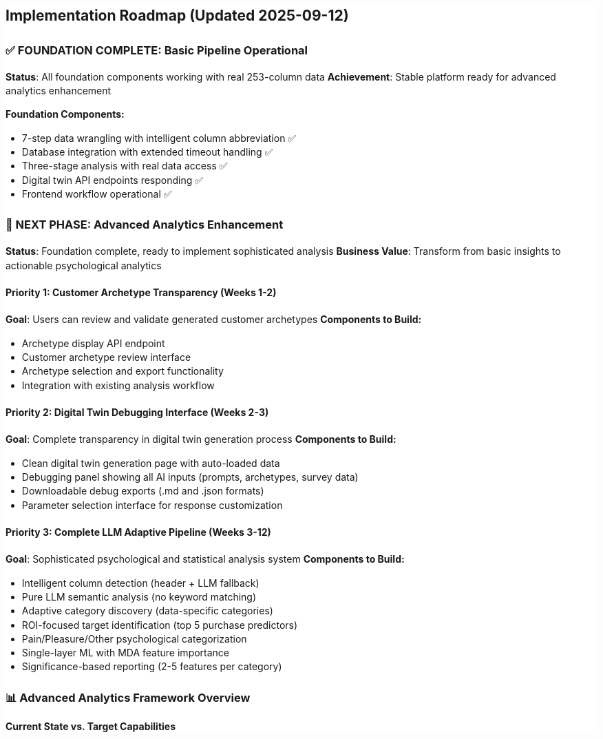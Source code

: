 ## Implementation Roadmap (Updated 2025-09-12)

### ✅ FOUNDATION COMPLETE: Basic Pipeline Operational
**Status**: All foundation components working with real 253-column data
**Achievement**: Stable platform ready for advanced analytics enhancement

**Foundation Components:**
- 7-step data wrangling with intelligent column abbreviation ✅
- Database integration with extended timeout handling ✅  
- Three-stage analysis with real data access ✅
- Digital twin API endpoints responding ✅
- Frontend workflow operational ✅

### 🎯 NEXT PHASE: Advanced Analytics Enhancement
**Status**: Foundation complete, ready to implement sophisticated analysis
**Business Value**: Transform from basic insights to actionable psychological analytics

#### Priority 1: Customer Archetype Transparency (Weeks 1-2)
**Goal**: Users can review and validate generated customer archetypes
**Components to Build:**
- Archetype display API endpoint
- Customer archetype review interface  
- Archetype selection and export functionality
- Integration with existing analysis workflow

#### Priority 2: Digital Twin Debugging Interface (Weeks 2-3)
**Goal**: Complete transparency in digital twin generation process
**Components to Build:**
- Clean digital twin generation page with auto-loaded data
- Debugging panel showing all AI inputs (prompts, archetypes, survey data)
- Downloadable debug exports (.md and .json formats)
- Parameter selection interface for response customization

#### Priority 3: Complete LLM Adaptive Pipeline (Weeks 3-12)
**Goal**: Sophisticated psychological and statistical analysis system
**Components to Build:**
- Intelligent column detection (header + LLM fallback)
- Pure LLM semantic analysis (no keyword matching)
- Adaptive category discovery (data-specific categories)
- ROI-focused target identification (top 5 purchase predictors)
- Pain/Pleasure/Other psychological categorization
- Single-layer ML with MDA feature importance
- Significance-based reporting (2-5 features per category)

### 📊 Advanced Analytics Framework Overview

#### Current State vs. Target Capabilities
